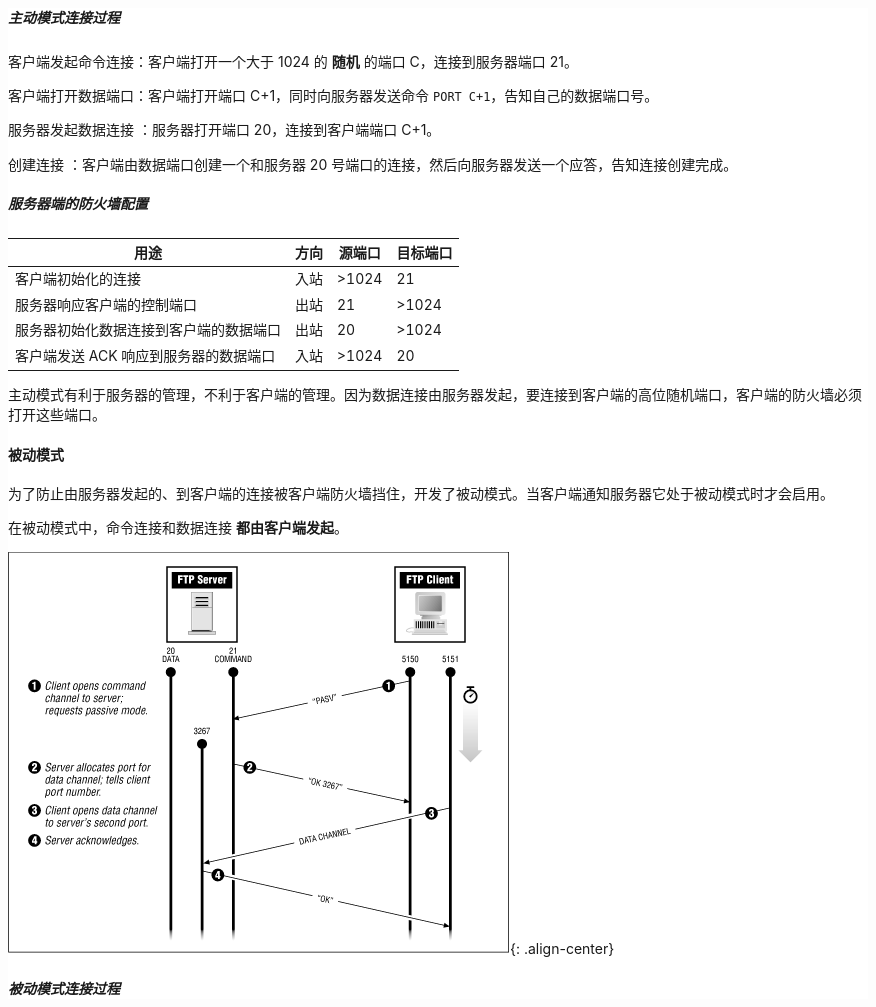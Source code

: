 

##### 主动模式连接过程

客户端发起命令连接：客户端打开一个大于 1024 的 **随机** 的端口 C，连接到服务器端口 21。

客户端打开数据端口：客户端打开端口 C+1，同时向服务器发送命令 `PORT C+1`，告知自己的数据端口号。

服务器发起数据连接 ：服务器打开端口 20，连接到客户端端口 C+1。

创建连接 ：客户端由数据端口创建一个和服务器 20 号端口的连接，然后向服务器发送一个应答，告知连接创建完成。


##### 服务器端的防火墙配置

用途 | 方向 | 源端口 | 目标端口
--- | --- | --- | ---
客户端初始化的连接  | 入站 | >1024 | 21
服务器响应客户端的控制端口 | 出站 | 21 | >1024
服务器初始化数据连接到客户端的数据端口 | 出站 | 20 | >1024
客户端发送 ACK 响应到服务器的数据端口  | 入站 | >1024  | 20

主动模式有利于服务器的管理，不利于客户端的管理。因为数据连接由服务器发起，要连接到客户端的高位随机端口，客户端的防火墙必须打开这些端口。




#### 被动模式

为了防止由服务器发起的、到客户端的连接被客户端防火墙挡住，开发了被动模式。当客户端通知服务器它处于被动模式时才会启用。

在被动模式中，命令连接和数据连接 **都由客户端发起**。

![image-center](/assets/images/ftp.passive.gif){: .align-center}


##### 被动模式连接过程
